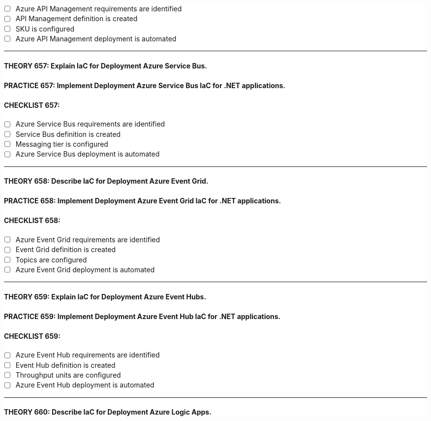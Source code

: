 - [ ] Azure API Management requirements are identified
- [ ] API Management definition is created
- [ ] SKU is configured
- [ ] Azure API Management deployment is automated

---

#### THEORY 657: Explain IaC for Deployment Azure Service Bus.

#### PRACTICE 657: Implement Deployment Azure Service Bus IaC for .NET applications.

#### CHECKLIST 657:

- [ ] Azure Service Bus requirements are identified
- [ ] Service Bus definition is created
- [ ] Messaging tier is configured
- [ ] Azure Service Bus deployment is automated

---

#### THEORY 658: Describe IaC for Deployment Azure Event Grid.

#### PRACTICE 658: Implement Deployment Azure Event Grid IaC for .NET applications.

#### CHECKLIST 658:

- [ ] Azure Event Grid requirements are identified
- [ ] Event Grid definition is created
- [ ] Topics are configured
- [ ] Azure Event Grid deployment is automated

---

#### THEORY 659: Explain IaC for Deployment Azure Event Hubs.

#### PRACTICE 659: Implement Deployment Azure Event Hub IaC for .NET applications.

#### CHECKLIST 659:

- [ ] Azure Event Hub requirements are identified
- [ ] Event Hub definition is created
- [ ] Throughput units are configured
- [ ] Azure Event Hub deployment is automated

---

#### THEORY 660: Describe IaC for Deployment Azure Logic Apps.
